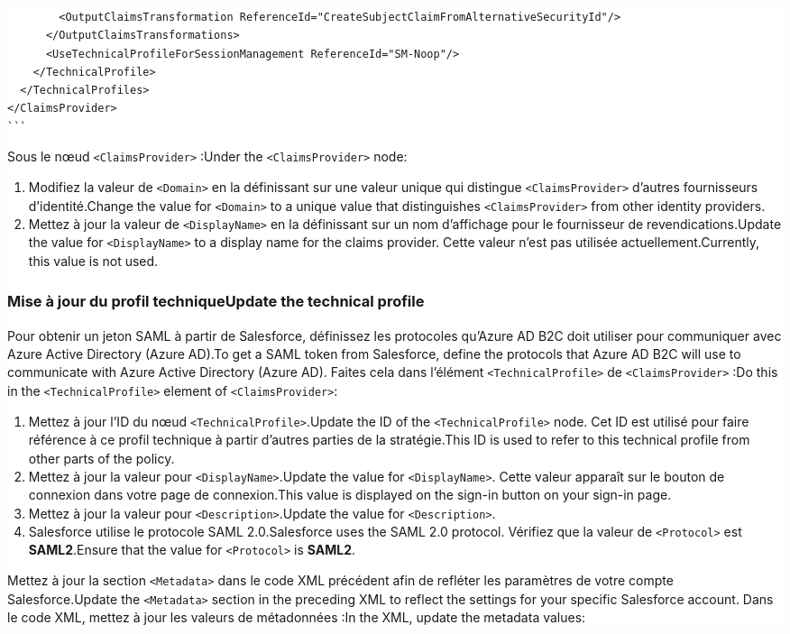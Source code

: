             <OutputClaimsTransformation ReferenceId="CreateSubjectClaimFromAlternativeSecurityId"/>
          </OutputClaimsTransformations>
          <UseTechnicalProfileForSessionManagement ReferenceId="SM-Noop"/>
        </TechnicalProfile>
      </TechnicalProfiles>
    </ClaimsProvider>
    ```

<span data-ttu-id="e34c4-175">Sous le nœud `<ClaimsProvider>` :</span><span class="sxs-lookup"><span data-stu-id="e34c4-175">Under the `<ClaimsProvider>` node:</span></span>

1. <span data-ttu-id="e34c4-176">Modifiez la valeur de `<Domain>` en la définissant sur une valeur unique qui distingue `<ClaimsProvider>` d’autres fournisseurs d’identité.</span><span class="sxs-lookup"><span data-stu-id="e34c4-176">Change the value for `<Domain>` to a unique value that distinguishes `<ClaimsProvider>` from other identity providers.</span></span>
2. <span data-ttu-id="e34c4-177">Mettez à jour la valeur de `<DisplayName>` en la définissant sur un nom d’affichage pour le fournisseur de revendications.</span><span class="sxs-lookup"><span data-stu-id="e34c4-177">Update the value for `<DisplayName>` to a display name for the claims provider.</span></span> <span data-ttu-id="e34c4-178">Cette valeur n’est pas utilisée actuellement.</span><span class="sxs-lookup"><span data-stu-id="e34c4-178">Currently, this value is not used.</span></span>

### <a name="update-the-technical-profile"></a><span data-ttu-id="e34c4-179">Mise à jour du profil technique</span><span class="sxs-lookup"><span data-stu-id="e34c4-179">Update the technical profile</span></span>

<span data-ttu-id="e34c4-180">Pour obtenir un jeton SAML à partir de Salesforce, définissez les protocoles qu’Azure AD B2C doit utiliser pour communiquer avec Azure Active Directory (Azure AD).</span><span class="sxs-lookup"><span data-stu-id="e34c4-180">To get a SAML token from Salesforce, define the protocols that Azure AD B2C will use to communicate with Azure Active Directory (Azure AD).</span></span> <span data-ttu-id="e34c4-181">Faites cela dans l’élément `<TechnicalProfile>` de `<ClaimsProvider>` :</span><span class="sxs-lookup"><span data-stu-id="e34c4-181">Do this in the `<TechnicalProfile>` element of `<ClaimsProvider>`:</span></span>

1. <span data-ttu-id="e34c4-182">Mettez à jour l’ID du nœud `<TechnicalProfile>`.</span><span class="sxs-lookup"><span data-stu-id="e34c4-182">Update the ID of the `<TechnicalProfile>` node.</span></span> <span data-ttu-id="e34c4-183">Cet ID est utilisé pour faire référence à ce profil technique à partir d’autres parties de la stratégie.</span><span class="sxs-lookup"><span data-stu-id="e34c4-183">This ID is used to refer to this technical profile from other parts of the policy.</span></span>
2. <span data-ttu-id="e34c4-184">Mettez à jour la valeur pour `<DisplayName>`.</span><span class="sxs-lookup"><span data-stu-id="e34c4-184">Update the value for `<DisplayName>`.</span></span> <span data-ttu-id="e34c4-185">Cette valeur apparaît sur le bouton de connexion dans votre page de connexion.</span><span class="sxs-lookup"><span data-stu-id="e34c4-185">This value is displayed on the sign-in button on your sign-in page.</span></span>
3. <span data-ttu-id="e34c4-186">Mettez à jour la valeur pour `<Description>`.</span><span class="sxs-lookup"><span data-stu-id="e34c4-186">Update the value for `<Description>`.</span></span>
4. <span data-ttu-id="e34c4-187">Salesforce utilise le protocole SAML 2.0.</span><span class="sxs-lookup"><span data-stu-id="e34c4-187">Salesforce uses the SAML 2.0 protocol.</span></span> <span data-ttu-id="e34c4-188">Vérifiez que la valeur de `<Protocol>` est **SAML2**.</span><span class="sxs-lookup"><span data-stu-id="e34c4-188">Ensure that the value for `<Protocol>` is **SAML2**.</span></span>

<span data-ttu-id="e34c4-189">Mettez à jour la section `<Metadata>` dans le code XML précédent afin de refléter les paramètres de votre compte Salesforce.</span><span class="sxs-lookup"><span data-stu-id="e34c4-189">Update the `<Metadata>` section in the preceding XML to reflect the settings for your specific Salesforce account.</span></span> <span data-ttu-id="e34c4-190">Dans le code XML, mettez à jour les valeurs de métadonnées :</span><span class="sxs-lookup"><span data-stu-id="e34c4-190">In the XML, update the metadata values:</span></span>
